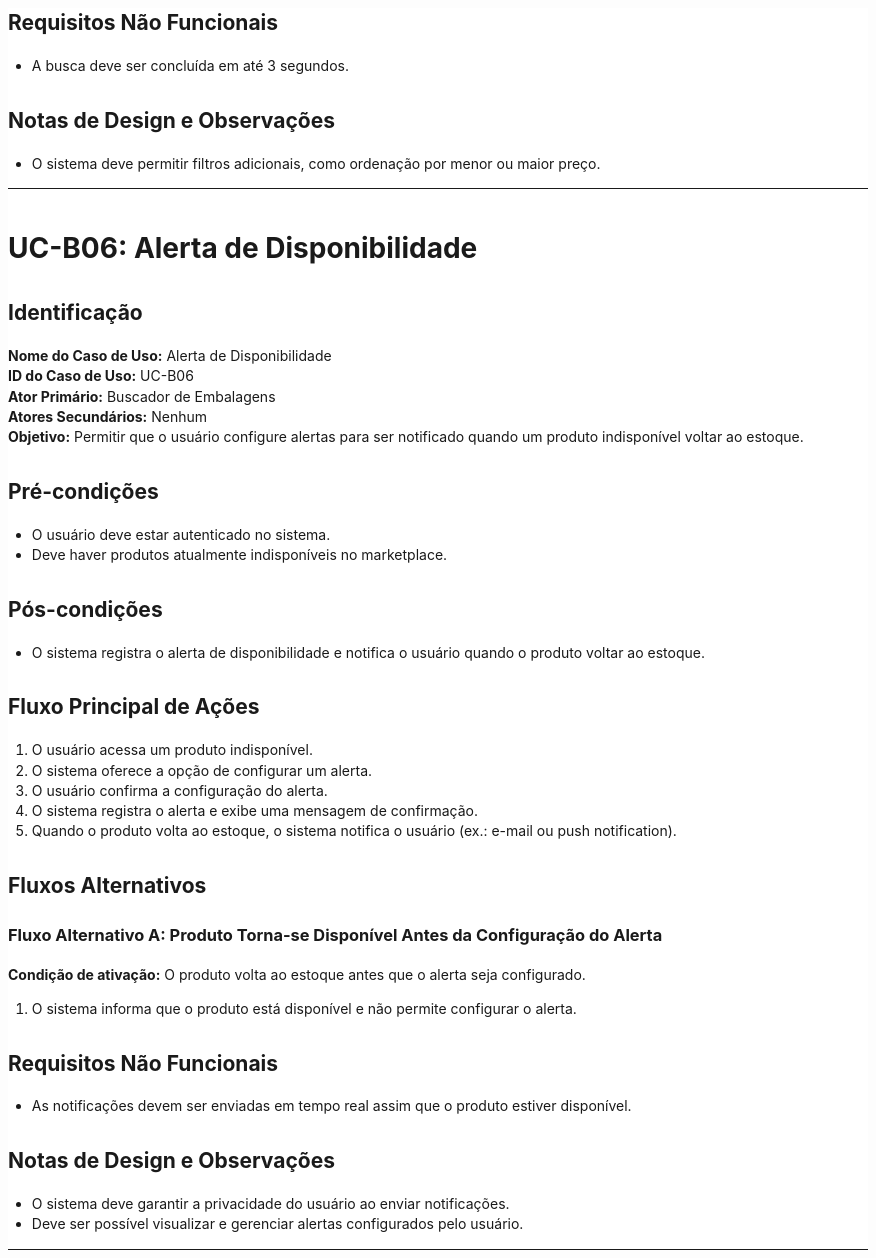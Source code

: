 ## Requisitos Não Funcionais
- A busca deve ser concluída em até 3 segundos.  

## Notas de Design e Observações
- O sistema deve permitir filtros adicionais, como ordenação por menor ou maior preço.  

---

# UC-B06: Alerta de Disponibilidade

## Identificação
**Nome do Caso de Uso:** Alerta de Disponibilidade  
**ID do Caso de Uso:** UC-B06  
**Ator Primário:** Buscador de Embalagens  
**Atores Secundários:** Nenhum  
**Objetivo:** Permitir que o usuário configure alertas para ser notificado quando um produto indisponível voltar ao estoque.  

## Pré-condições
- O usuário deve estar autenticado no sistema.  
- Deve haver produtos atualmente indisponíveis no marketplace.  

## Pós-condições
- O sistema registra o alerta de disponibilidade e notifica o usuário quando o produto voltar ao estoque.  

## Fluxo Principal de Ações
1. O usuário acessa um produto indisponível.  
2. O sistema oferece a opção de configurar um alerta.  
3. O usuário confirma a configuração do alerta.  
4. O sistema registra o alerta e exibe uma mensagem de confirmação.  
5. Quando o produto volta ao estoque, o sistema notifica o usuário (ex.: e-mail ou push notification).  

## Fluxos Alternativos

### Fluxo Alternativo A: Produto Torna-se Disponível Antes da Configuração do Alerta
**Condição de ativação:** O produto volta ao estoque antes que o alerta seja configurado.  
1. O sistema informa que o produto está disponível e não permite configurar o alerta.  

## Requisitos Não Funcionais
- As notificações devem ser enviadas em tempo real assim que o produto estiver disponível.  

## Notas de Design e Observações
- O sistema deve garantir a privacidade do usuário ao enviar notificações.  
- Deve ser possível visualizar e gerenciar alertas configurados pelo usuário.  

---